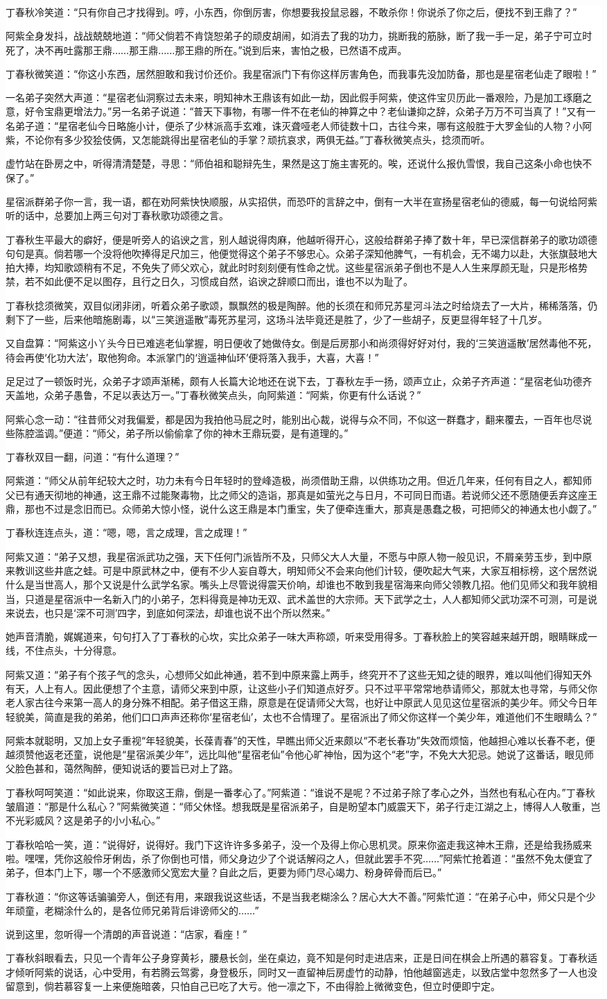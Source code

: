 丁春秋冷笑道：“只有你自己才找得到。哼，小东西，你倒厉害，你想要我投鼠忌器，不敢杀你！你说杀了你之后，便找不到王鼎了？”

阿紫全身发抖，战战兢兢地道：“师父倘若不肯饶恕弟子的顽皮胡闹，如消去了我的功力，挑断我的筋脉，断了我一手一足，弟子宁可立时死了，决不再吐露那王鼎……那王鼎……那王鼎的所在。”说到后来，害怕之极，已然语不成声。

丁春秋微笑道：“你这小东西，居然胆敢和我讨价还价。我星宿派门下有你这样厉害角色，而我事先没加防备，那也是星宿老仙走了眼啦！”

一名弟子突然大声道：“星宿老仙洞察过去未来，明知神木王鼎该有如此一劫，因此假手阿紫，使这件宝贝历此一番艰险，乃是加工琢磨之意，好令宝鼎更增法力。”另一名弟子说道：“普天下事物，有哪一件不在老仙的神算之中？老仙谦抑之辞，众弟子万万不可当真了！”又有一名弟子道：“星宿老仙今日略施小计，便杀了少林派高手玄难，诛灭聋哑老人师徒数十口，古往今来，哪有这般胜于大罗金仙的人物？小阿紫，不论你有多少狡狯伎俩，又怎能跳得出星宿老仙的手掌？顽抗哀求，两俱无益。”丁春秋微笑点头，捻须而听。

虚竹站在卧房之中，听得清清楚楚，寻思：“师伯祖和聪辩先生，果然是这丁施主害死的。唉，还说什么报仇雪恨，我自己这条小命也快不保了。”

星宿派群弟子你一言，我一语，都在劝阿紫快快顺服，从实招供，而恐吓的言辞之中，倒有一大半在宣扬星宿老仙的德威，每一句说给阿紫听的话中，总要加上两三句对丁春秋歌功颂德之言。

丁春秋生平最大的癖好，便是听旁人的谄谀之言，别人越说得肉麻，他越听得开心，这般给群弟子捧了数十年，早已深信群弟子的歌功颂德句句是真。倘若哪一个没将他吹捧得足尺加三，他便觉得这个弟子不够忠心。众弟子深知他脾气，一有机会，无不竭力以赴，大张旗鼓地大拍大捧，均知歌颂稍有不足，不免失了师父欢心，就此时时刻刻便有性命之忧。这些星宿派弟子倒也不是人人生来厚颜无耻，只是形格势禁，若不如此便不足以图存，且行之日久，习惯成自然，谄谀之辞顺口而出，谁也不以为耻了。

丁春秋捻须微笑，双目似闭非闭，听着众弟子歌颂，飘飘然的极是陶醉。他的长须在和师兄苏星河斗法之时给烧去了一大片，稀稀落落，仍剩下了一些，后来他暗施剧毒，以“三笑逍遥散”毒死苏星河，这场斗法毕竟还是胜了，少了一些胡子，反更显得年轻了十几岁。

又自盘算：“阿紫这小丫头今日已难逃老仙掌握，明日便收了她做侍女。倒是后房那小和尚须得好好对付，我的‘三笑逍遥散’居然毒他不死，待会再使‘化功大法’，取他狗命。本派掌门的‘逍遥神仙环’便将落入我手，大喜，大喜！”

足足过了一顿饭时光，众弟子才颂声渐稀，颇有人长篇大论地还在说下去，丁春秋左手一扬，颂声立止，众弟子齐声道：“星宿老仙功德齐天盖地，众弟子愚鲁，不足以表达万一。”丁春秋微笑点头，向阿紫道：“阿紫，你更有什么话说？”

阿紫心念一动：“往昔师父对我偏爱，都是因为我拍他马屁之时，能别出心裁，说得与众不同，不似这一群蠢才，翻来覆去，一百年也尽说些陈腔滥调。”便道：“师父，弟子所以偷偷拿了你的神木王鼎玩耍，是有道理的。”

丁春秋双目一翻，问道：“有什么道理？”

阿紫道：“师父从前年纪较大之时，功力未有今日年轻时的登峰造极，尚须借助王鼎，以供练功之用。但近几年来，任何有目之人，都知师父已有通天彻地的神通，这王鼎不过能聚毒物，比之师父的造诣，那真是如萤光之与日月，不可同日而语。若说师父还不愿随便丢弃这座王鼎，那也不过是念旧而已。众师弟大惊小怪，说什么这王鼎是本门重宝，失了便牵连重大，那真是愚蠢之极，可把师父的神通太也小觑了。”

丁春秋连连点头，道：“嗯，嗯，言之成理，言之成理！”

阿紫又道：“弟子又想，我星宿派武功之强，天下任何门派皆所不及，只师父大人大量，不愿与中原人物一般见识，不屑亲劳玉步，到中原来教训这些井底之蛙。可是中原武林之中，便有不少人妄自尊大，明知师父不会来向他们计较，便吹起大气来，大家互相标榜，这个居然说什么是当世高人，那个又说是什么武学名家。嘴头上尽管说得震天价响，却谁也不敢到我星宿海来向师父领教几招。他们见师父和我年貌相当，只道是星宿派中一名新入门的小弟子，怎料得竟是神功无双、武术盖世的大宗师。天下武学之士，人人都知师父武功深不可测，可是说来说去，也只是‘深不可测’四字，到底如何深法，却谁也说不出个所以然来。”

她声音清脆，娓娓道来，句句打入了丁春秋的心坎，实比众弟子一味大声称颂，听来受用得多。丁春秋脸上的笑容越来越开朗，眼睛眯成一线，不住点头，十分得意。

阿紫又道：“弟子有个孩子气的念头，心想师父如此神通，若不到中原来露上两手，终究开不了这些无知之徒的眼界，难以叫他们得知天外有天，人上有人。因此便想了个主意，请师父来到中原，让这些小子们知道点好歹。只不过平平常常地恭请师父，那就太也寻常，与师父你老人家古往今来第一高人的身分殊不相配。弟子借这王鼎，原意是在促请师父大驾，也好让中原武人见见这位星宿派的美少年。师父今日年轻貌美，简直是我的弟弟，他们口口声声还称你‘星宿老仙’，太也不合情理了。星宿派出了师父你这样一个美少年，难道他们不生眼睛么？”

阿紫本就聪明，又加上女子重视“年轻貌美，长葆青春”的天性，早瞧出师父近来颇以“不老长春功”失效而烦恼，他越担心难以长春不老，便越须赞他返老还童，说他是“星宿派美少年”，远比叫他“星宿老仙”令他心旷神怡，因为这个“老”字，不免大大犯忌。她说了这番话，眼见师父脸色甚和，蔼然陶醉，便知说话的要旨已对上了路。

丁春秋呵呵笑道：“如此说来，你取这王鼎，倒是一番孝心了。”阿紫道：“谁说不是呢？不过弟子除了孝心之外，当然也有私心在内。”丁春秋皱眉道：“那是什么私心？”阿紫微笑道：“师父休怪。想我既是星宿派弟子，自是盼望本门威震天下，弟子行走江湖之上，博得人人敬重，岂不光彩威风？这是弟子的小小私心。”

丁春秋哈哈一笑，道：“说得好，说得好。我门下这许许多多弟子，没一个及得上你心思机灵。原来你盗走我这神木王鼎，还是给我扬威来啦。嘿嘿，凭你这般伶牙俐齿，杀了你倒也可惜，师父身边少了个说话解闷之人，但就此罢手不究……”阿紫忙抢着道：“虽然不免太便宜了弟子，但本门上下，哪一个不感激师父宽宏大量？自此之后，更要为师门尽心竭力、粉身碎骨而后已。”

丁春秋道：“你这等话骗骗旁人，倒还有用，来跟我说这些话，不是当我老糊涂么？居心大大不善。”阿紫忙道：“在弟子心中，师父只是个少年顽童，老糊涂什么的，是各位师兄弟背后诽谤师父的……”

说到这里，忽听得一个清朗的声音说道：“店家，看座！”

丁春秋斜眼看去，只见一个青年公子身穿黄衫，腰悬长剑，坐在桌边，竟不知是何时走进店来，正是日间在棋会上所遇的慕容复。丁春秋适才倾听阿紫的说话，心中受用，有若腾云驾雾，身登极乐，同时又一直留神后房虚竹的动静，怕他越窗逃走，以致店堂中忽然多了一人也没留意到，倘若慕容复一上来便施暗袭，只怕自己已吃了大亏。他一凛之下，不由得脸上微微变色，但立时便即宁定。
